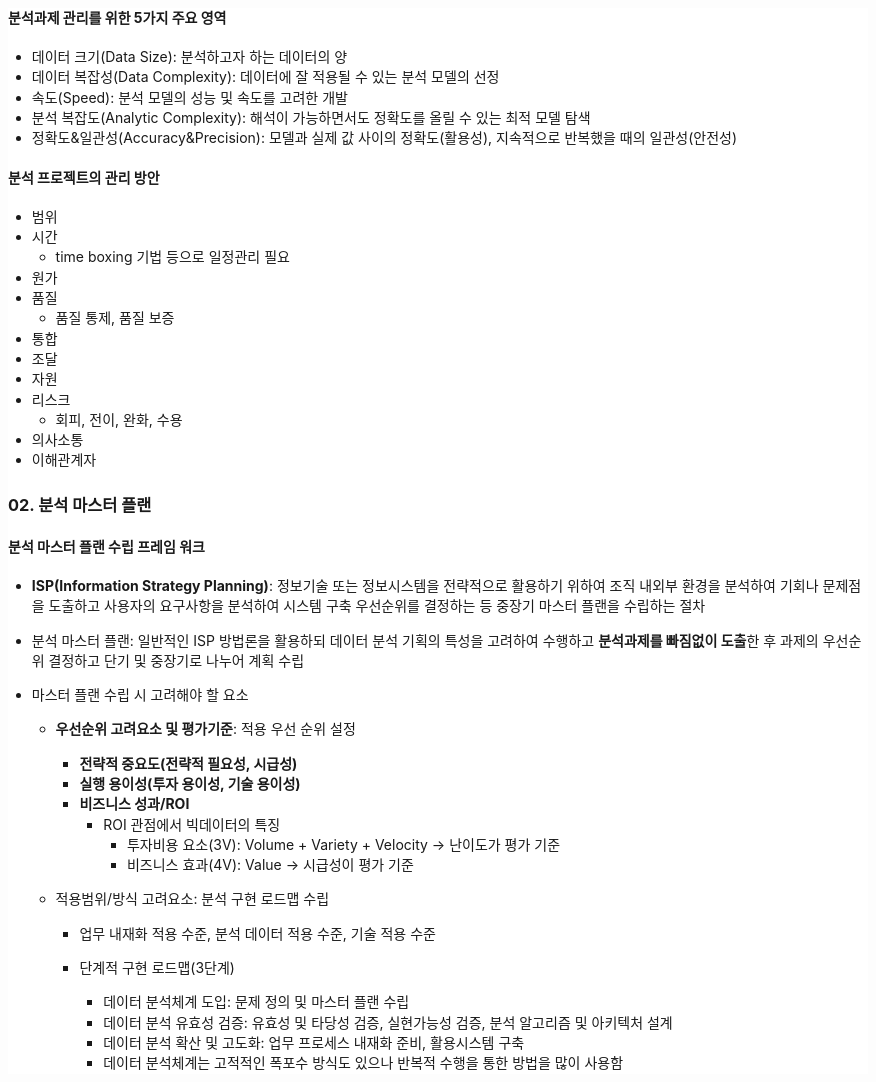 #### 분석과제 관리를 위한 5가지 주요 영역

- 데이터 크기(Data Size): 분석하고자 하는 데이터의 양
- 데이터 복잡성(Data Complexity): 데이터에 잘 적용될 수 있는 분석 모델의 선정
- 속도(Speed): 분석 모델의 성능 및 속도를 고려한 개발
- 분석 복잡도(Analytic Complexity): 해석이 가능하면서도 정확도를 올릴 수 있는 최적 모델 탐색
- 정확도&일관성(Accuracy&Precision): 모델과 실제 값 사이의 정확도(활용성), 지속적으로 반복했을 때의 일관성(안전성)

#### 분석 프로젝트의 관리 방안

- 범위
- 시간
  - time boxing 기법 등으로 일정관리 필요
- 원가
- 품질
  - 품질 통제, 품질 보증
- 통합
- 조달
- 자원
- 리스크
  - 회피, 전이, 완화, 수용
- 의사소통
- 이해관계자

   

   

### 02. 분석 마스터 플랜

#### 분석 마스터 플랜 수립 프레임 워크

- **ISP(Information Strategy Planning)**: 정보기술 또는 정보시스템을 전략적으로 활용하기 위하여 조직 내외부 환경을 분석하여 기회나 문제점을 도출하고 사용자의 요구사항을 분석하여 시스템 구축 우선순위를 결정하는 등 중장기 마스터 플랜을 수립하는 절차
- 분석 마스터 플랜: 일반적인 ISP 방법론을 활용하되 데이터 분석 기획의 특성을 고려하여 수행하고 **분석과제를 빠짐없이 도출**한 후 과제의 우선순위 결정하고 단기 및 중장기로 나누어 계획 수립

- 마스터 플랜 수립 시 고려해야 할 요소

  - **우선순위 고려요소 및 평가기준**: 적용 우선 순위 설정
    
    - **전략적 중요도(전략적 필요성, 시급성)**
    - **실행 용이성(투자 용이성, 기술 용이성)**
    - **비즈니스 성과/ROI**
      - ROI 관점에서 빅데이터의 특징
        - 투자비용 요소(3V): Volume + Variety + Velocity  -> 난이도가 평가 기준
        - 비즈니스 효과(4V): Value -> 시급성이 평가 기준
    
  - 적용범위/방식 고려요소: 분석 구현 로드맵 수립
  
    - 업무 내재화 적용 수준, 분석 데이터 적용 수준, 기술 적용 수준
  
    - 단계적 구현 로드맵(3단계)
  
      - 데이터 분석체계 도입: 문제 정의 및 마스터 플랜 수립
      - 데이터 분석 유효성 검증: 유효성 및 타당성 검증, 실현가능성 검증, 분석 알고리즘 및 아키텍처 설계
      - 데이터 분석 확산 및 고도화: 업무 프로세스 내재화 준비, 활용시스템 구축
      - 데이터 분석체계는 고적적인 폭포수 방식도 있으나 반복적 수행을 통한 방법을 많이 사용함
  